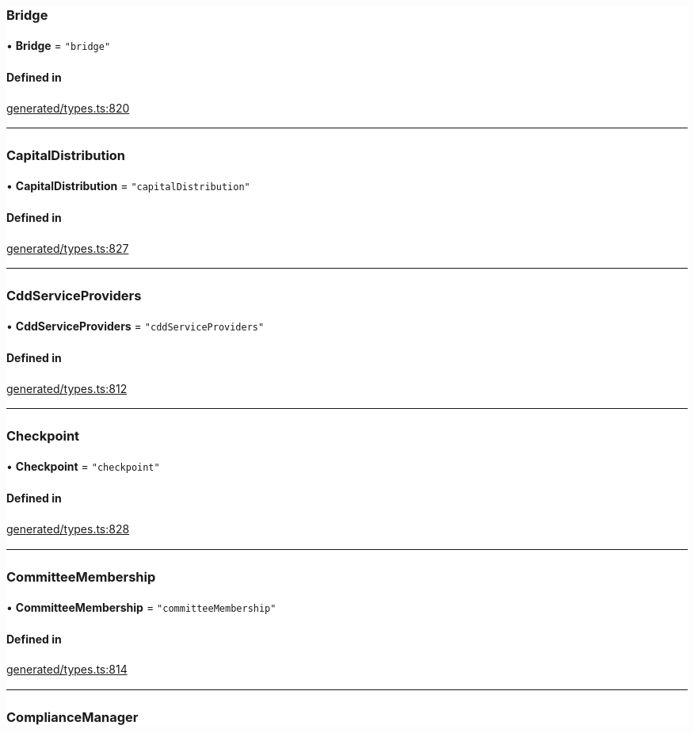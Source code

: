 ### Bridge

• **Bridge** = ``"bridge"``

#### Defined in

[generated/types.ts:820](https://github.com/PolymeshAssociation/polymesh-sdk/blob/fe2e6dd1d/src/generated/types.ts#L820)

___

### CapitalDistribution

• **CapitalDistribution** = ``"capitalDistribution"``

#### Defined in

[generated/types.ts:827](https://github.com/PolymeshAssociation/polymesh-sdk/blob/fe2e6dd1d/src/generated/types.ts#L827)

___

### CddServiceProviders

• **CddServiceProviders** = ``"cddServiceProviders"``

#### Defined in

[generated/types.ts:812](https://github.com/PolymeshAssociation/polymesh-sdk/blob/fe2e6dd1d/src/generated/types.ts#L812)

___

### Checkpoint

• **Checkpoint** = ``"checkpoint"``

#### Defined in

[generated/types.ts:828](https://github.com/PolymeshAssociation/polymesh-sdk/blob/fe2e6dd1d/src/generated/types.ts#L828)

___

### CommitteeMembership

• **CommitteeMembership** = ``"committeeMembership"``

#### Defined in

[generated/types.ts:814](https://github.com/PolymeshAssociation/polymesh-sdk/blob/fe2e6dd1d/src/generated/types.ts#L814)

___

### ComplianceManager
